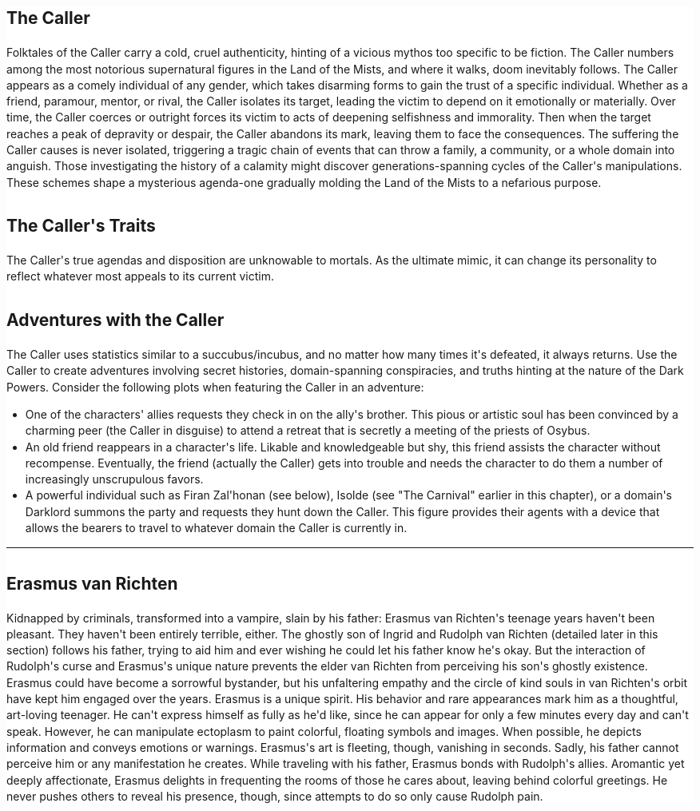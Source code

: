 
## The Caller

Folktales of the Caller carry a cold, cruel authenticity, hinting of a vicious mythos too specific to be fiction. The Caller numbers among the most notorious supernatural figures in the Land of the Mists, and where it walks, doom inevitably follows.
The Caller appears as a comely individual of any gender, which takes disarming forms to gain the trust of a specific individual. Whether as a friend, paramour, mentor, or rival, the Caller isolates its target, leading the victim to depend on it emotionally or materially. Over time, the Caller coerces or outright forces its victim to acts of deepening selfishness and immorality. Then when the target reaches a peak of depravity or despair, the Caller abandons its mark, leaving them to face the consequences. The suffering the Caller causes is never isolated, triggering a tragic chain of events that can throw a family, a community, or a whole domain into anguish. Those investigating the history of a calamity might discover generations-spanning cycles of the Caller's manipulations. These schemes shape a mysterious agenda-one gradually molding the Land of the Mists to a nefarious purpose.

## The Caller's Traits

The Caller's true agendas and disposition are unknowable to mortals. As the ultimate mimic, it can change its personality to reflect whatever most appeals to its current victim.

## Adventures with the Caller

The Caller uses statistics similar to a succubus/incubus, and no matter how many times it's defeated, it always returns. Use the Caller to create adventures involving secret histories, domain-spanning conspiracies, and truths hinting at the nature of the Dark Powers. Consider the following plots when featuring the Caller in an adventure:

- One of the characters' allies requests they check in on the ally's brother. This pious or artistic soul has been convinced by a charming peer (the Caller in disguise) to attend a retreat that is secretly a meeting of the priests of Osybus.
- An old friend reappears in a character's life. Likable and knowledgeable but shy, this friend assists the character without recompense. Eventually, the friend (actually the Caller) gets into trouble and needs the character to do them a number of increasingly unscrupulous favors.
- A powerful individual such as Firan Zal'honan (see below), Isolde (see "The Carnival" earlier in this chapter), or a domain's Darklord summons the party and requests they hunt down the Caller. This figure provides their agents with a device that allows the bearers to travel to whatever domain the Caller is currently in.

---

## Erasmus van Richten

Kidnapped by criminals, transformed into a vampire, slain by his father: Erasmus van Richten's teenage years haven't been pleasant. They haven't been entirely terrible, either.
The ghostly son of Ingrid and Rudolph van Richten (detailed later in this section) follows his father, trying to aid him and ever wishing he could let his father know he's okay. But the interaction of Rudolph's curse and Erasmus's unique nature prevents the elder van Richten from perceiving his son's ghostly existence. Erasmus could have become a sorrowful bystander, but his unfaltering empathy and the circle of kind souls in van Richten's orbit have kept him engaged over the years.
Erasmus is a unique spirit. His behavior and rare appearances mark him as a thoughtful, art-loving teenager. He can't express himself as fully as he'd like, since he can appear for only a few minutes every day and can't speak. However, he can manipulate ectoplasm to paint colorful, floating symbols and images. When possible, he depicts information and conveys emotions or warnings. Erasmus's art is fleeting, though, vanishing in seconds. Sadly, his father cannot perceive him or any manifestation he creates.
While traveling with his father, Erasmus bonds with Rudolph's allies. Aromantic yet deeply affectionate, Erasmus delights in frequenting the rooms of those he cares about, leaving behind colorful greetings. He never pushes others to reveal his presence, though, since attempts to do so only cause Rudolph pain.
